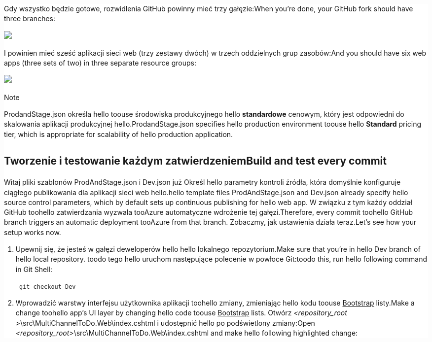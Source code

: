 <span data-ttu-id="99143-208">Gdy wszystko będzie gotowe, rozwidlenia GitHub powinny mieć trzy gałęzie:</span><span class="sxs-lookup"><span data-stu-id="99143-208">When you’re done, your GitHub fork should have three branches:</span></span>

![](./media/app-service-agile-software-development/test-1-github-view.png)

<span data-ttu-id="99143-209">I powinien mieć sześć aplikacji sieci web (trzy zestawy dwóch) w trzech oddzielnych grup zasobów:</span><span class="sxs-lookup"><span data-stu-id="99143-209">And you should have six web apps (three sets of two) in three separate resource groups:</span></span>

![](./media/app-service-agile-software-development/test-2-all-webapps.png)

> [!NOTE]
> <span data-ttu-id="99143-210">ProdandStage.json określa hello toouse środowiska produkcyjnego hello **standardowe** cenowym, który jest odpowiedni do skalowania aplikacji produkcyjnej hello.</span><span class="sxs-lookup"><span data-stu-id="99143-210">ProdandStage.json specifies hello production environment toouse hello **Standard** pricing tier, which is appropriate for scalability of hello production application.</span></span>
> 
> 

## <a name="build-and-test-every-commit"></a><span data-ttu-id="99143-211">Tworzenie i testowanie każdym zatwierdzeniem</span><span class="sxs-lookup"><span data-stu-id="99143-211">Build and test every commit</span></span>
<span data-ttu-id="99143-212">Witaj pliki szablonów ProdAndStage.json i Dev.json już Określ hello parametry kontroli źródła, która domyślnie konfiguruje ciągłego publikowania dla aplikacji sieci web hello.</span><span class="sxs-lookup"><span data-stu-id="99143-212">hello template files ProdAndStage.json and Dev.json already specify hello source control parameters, which by default sets up continuous publishing for hello web app.</span></span> <span data-ttu-id="99143-213">W związku z tym każdy oddział GitHub toohello zatwierdzania wyzwala tooAzure automatyczne wdrożenie tej gałęzi.</span><span class="sxs-lookup"><span data-stu-id="99143-213">Therefore, every commit toohello GitHub branch triggers an automatic deployment tooAzure from that branch.</span></span> <span data-ttu-id="99143-214">Zobaczmy, jak ustawienia działa teraz.</span><span class="sxs-lookup"><span data-stu-id="99143-214">Let’s see how your setup works now.</span></span>

1. <span data-ttu-id="99143-215">Upewnij się, że jesteś w gałęzi deweloperów hello hello lokalnego repozytorium.</span><span class="sxs-lookup"><span data-stu-id="99143-215">Make sure that you’re in hello Dev branch of hello local repository.</span></span> <span data-ttu-id="99143-216">toodo tego hello uruchom następujące polecenie w powłoce Git:</span><span class="sxs-lookup"><span data-stu-id="99143-216">toodo this, run hello following command in Git Shell:</span></span>
   
        git checkout Dev
2. <span data-ttu-id="99143-217">Wprowadzić warstwy interfejsu użytkownika aplikacji toohello zmiany, zmieniając hello kodu toouse [Bootstrap](http://getbootstrap.com/components/) listy.</span><span class="sxs-lookup"><span data-stu-id="99143-217">Make a change toohello app’s UI layer by changing hello code toouse [Bootstrap](http://getbootstrap.com/components/) lists.</span></span> <span data-ttu-id="99143-218">Otwórz  *&lt;repository_root >*\src\MultiChannelToDo.Web\index.cshtml i udostępnić hello po podświetlony zmiany:</span><span class="sxs-lookup"><span data-stu-id="99143-218">Open *&lt;repository_root>*\src\MultiChannelToDo.Web\index.cshtml and make hello following highlighted change:</span></span>
   